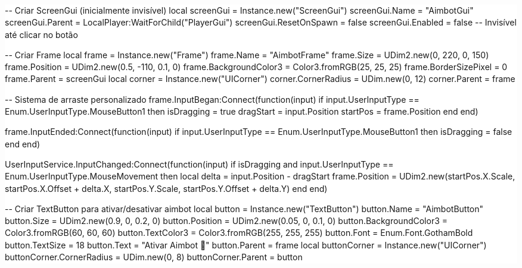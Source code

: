 -- Criar ScreenGui (inicialmente invisível)
local screenGui = Instance.new("ScreenGui")
screenGui.Name = "AimbotGui"
screenGui.Parent = LocalPlayer:WaitForChild("PlayerGui")
screenGui.ResetOnSpawn = false
screenGui.Enabled = false -- Invisível até clicar no botão

-- Criar Frame
local frame = Instance.new("Frame")
frame.Name = "AimbotFrame"
frame.Size = UDim2.new(0, 220, 0, 150)
frame.Position = UDim2.new(0.5, -110, 0.1, 0)
frame.BackgroundColor3 = Color3.fromRGB(25, 25, 25)
frame.BorderSizePixel = 0
frame.Parent = screenGui
local corner = Instance.new("UICorner")
corner.CornerRadius = UDim.new(0, 12)
corner.Parent = frame

-- Sistema de arraste personalizado
frame.InputBegan:Connect(function(input)
    if input.UserInputType == Enum.UserInputType.MouseButton1 then
        isDragging = true
        dragStart = input.Position
        startPos = frame.Position
    end
end)

frame.InputEnded:Connect(function(input)
    if input.UserInputType == Enum.UserInputType.MouseButton1 then
        isDragging = false
    end
end)

UserInputService.InputChanged:Connect(function(input)
    if isDragging and input.UserInputType == Enum.UserInputType.MouseMovement then
        local delta = input.Position - dragStart
        frame.Position = UDim2.new(startPos.X.Scale, startPos.X.Offset + delta.X, startPos.Y.Scale, startPos.Y.Offset + delta.Y)
    end
end)

-- Criar TextButton para ativar/desativar aimbot
local button = Instance.new("TextButton")
button.Name = "AimbotButton"
button.Size = UDim2.new(0.9, 0, 0.2, 0)
button.Position = UDim2.new(0.05, 0, 0.1, 0)
button.BackgroundColor3 = Color3.fromRGB(60, 60, 60)
button.TextColor3 = Color3.fromRGB(255, 255, 255)
button.Font = Enum.Font.GothamBold
button.TextSize = 18
button.Text = "Ativar Aimbot 🎯"
button.Parent = frame
local buttonCorner = Instance.new("UICorner")
buttonCorner.CornerRadius = UDim.new(0, 8)
buttonCorner.Parent = button
